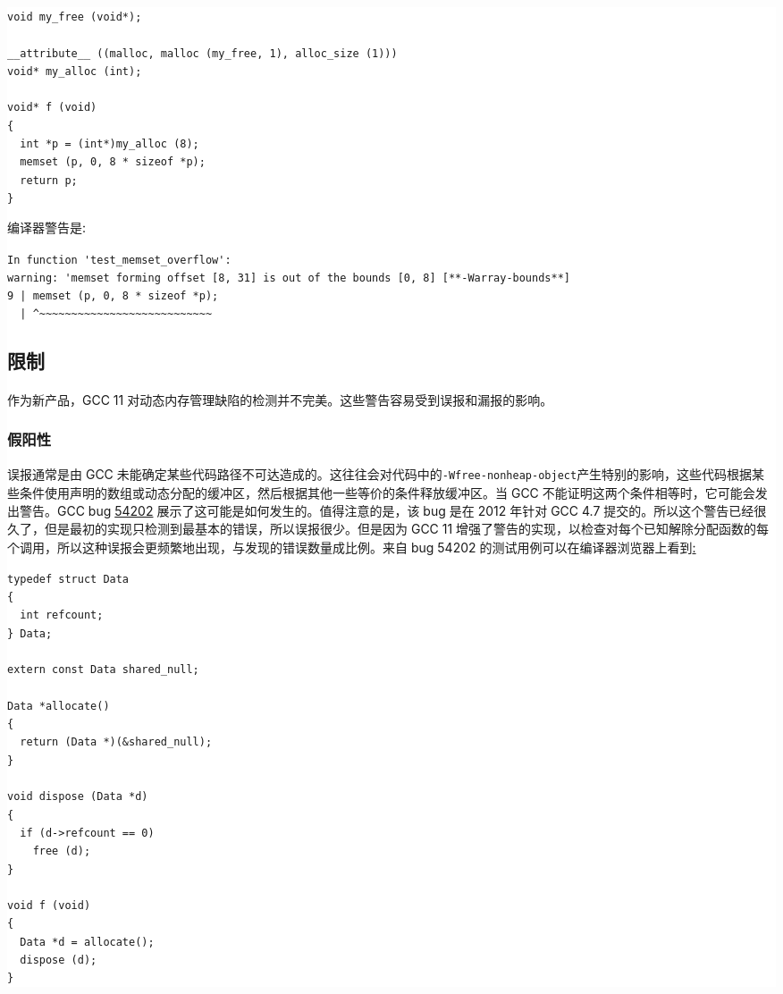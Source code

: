 ```
void my_free (void*);

__attribute__ ((malloc, malloc (my_free, 1), alloc_size (1)))
void* my_alloc (int);

void* f (void)
{
  int *p = (int*)my_alloc (8);
  memset (p, 0, 8 * sizeof *p);
  return p;
}

```

编译器警告是:

```
In function 'test_memset_overflow':
warning: 'memset forming offset [8, 31] is out of the bounds [0, 8] [**-Warray-bounds**]
9 | memset (p, 0, 8 * sizeof *p);
  | ^~~~~~~~~~~~~~~~~~~~~~~~~~~~

```

## 限制

作为新产品，GCC 11 对动态内存管理缺陷的检测并不完美。这些警告容易受到误报和漏报的影响。

### 假阳性

误报通常是由 GCC 未能确定某些代码路径不可达造成的。这往往会对代码中的`-Wfree-nonheap-object`产生特别的影响，这些代码根据某些条件使用声明的数组或动态分配的缓冲区，然后根据其他一些等价的条件释放缓冲区。当 GCC 不能证明这两个条件相等时，它可能会发出警告。GCC bug [54202](https://gcc.gnu.org/bugzilla/show_bug.cgi?id=54202) 展示了这可能是如何发生的。值得注意的是，该 bug 是在 2012 年针对 GCC 4.7 提交的。所以这个警告已经很久了，但是最初的实现只检测到最基本的错误，所以误报很少。但是因为 GCC 11 增强了警告的实现，以检查对每个已知解除分配函数的每个调用，所以这种误报会更频繁地出现，与发现的错误数量成比例。来自 bug 54202 的测试用例可以在编译器浏览器上看到[:](https://godbolt.org/z/sPjhKr)

```
typedef struct Data
{
  int refcount;
} Data;

extern const Data shared_null;

Data *allocate()
{
  return (Data *)(&shared_null);
}

void dispose (Data *d)
{
  if (d->refcount == 0)
    free (d);
}

void f (void)
{
  Data *d = allocate();
  dispose (d);
}

```
